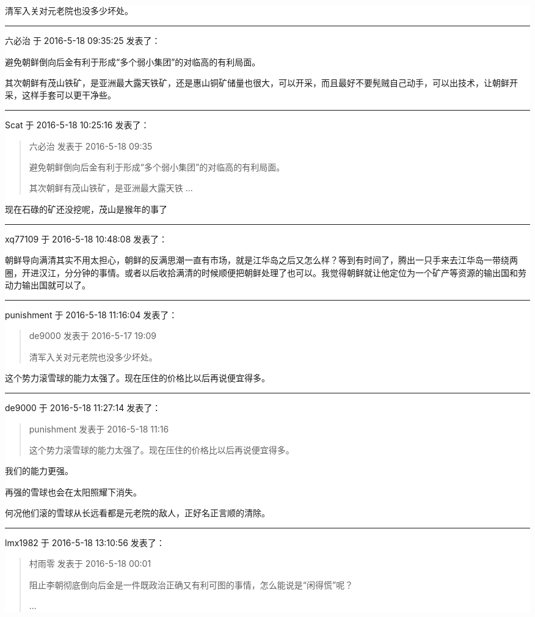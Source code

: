 清军入关对元老院也没多少坏处。

---

六必治 于 2016-5-18 09:35:25 发表了：

避免朝鲜倒向后金有利于形成“多个弱小集团”的对临高的有利局面。

其次朝鲜有茂山铁矿，是亚洲最大露天铁矿，还是惠山铜矿储量也很大，可以开采，而且最好不要髡贼自己动手，可以出技术，让朝鲜开采，这样手套可以更干净些。

---

Scat 于 2016-5-18 10:25:16 发表了：

> 六必治 发表于 2016-5-18 09:35
>
> 避免朝鲜倒向后金有利于形成“多个弱小集团”的对临高的有利局面。
>
> 其次朝鲜有茂山铁矿，是亚洲最大露天铁 ...

现在石碌的矿还没挖呢，茂山是猴年的事了

---

xq77109 于 2016-5-18 10:48:08 发表了：

朝鲜导向满清其实不用太担心，朝鲜的反满思潮一直有市场，就是江华岛之后又怎么样？等到有时间了，腾出一只手来去江华岛一带绕两圈，开进汉江，分分钟的事情。或者以后收拾满清的时候顺便把朝鲜处理了也可以。我觉得朝鲜就让他定位为一个矿产等资源的输出国和劳动力输出国就可以了。

---

punishment 于 2016-5-18 11:16:04 发表了：

> de9000 发表于 2016-5-17 19:09
>
> 清军入关对元老院也没多少坏处。

这个势力滚雪球的能力太强了。现在压住的价格比以后再说便宜得多。

---

de9000 于 2016-5-18 11:27:14 发表了：

> punishment 发表于 2016-5-18 11:16
>
> 这个势力滚雪球的能力太强了。现在压住的价格比以后再说便宜得多。

我们的能力更强。

再强的雪球也会在太阳照耀下消失。

何况他们滚的雪球从长远看都是元老院的敌人，正好名正言顺的清除。

---

lmx1982 于 2016-5-18 13:10:56 发表了：

> 村雨零 发表于 2016-5-18 00:01
>
> 阻止李朝彻底倒向后金是一件既政治正确又有利可图的事情，怎么能说是“闲得慌”呢？
>
> ...
